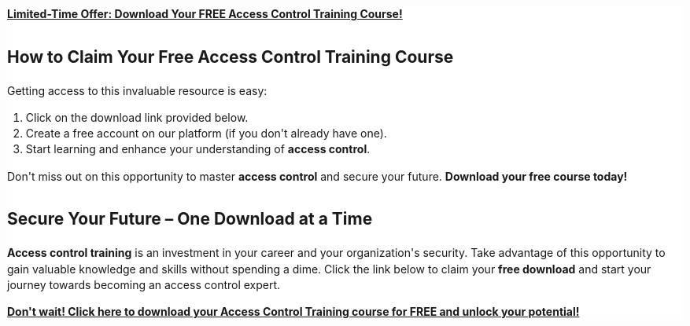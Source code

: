 [**Limited-Time Offer: Download Your FREE Access Control Training Course!**](https://udemywork.com/access-control-training)

## How to Claim Your Free Access Control Training Course

Getting access to this invaluable resource is easy:

1.  Click on the download link provided below.
2.  Create a free account on our platform (if you don't already have one).
3.  Start learning and enhance your understanding of **access control**.

Don't miss out on this opportunity to master **access control** and secure your future. **Download your free course today!**

## Secure Your Future – One Download at a Time

**Access control training** is an investment in your career and your organization's security. Take advantage of this opportunity to gain valuable knowledge and skills without spending a dime. Click the link below to claim your **free download** and start your journey towards becoming an access control expert.

[**Don't wait! Click here to download your Access Control Training course for FREE and unlock your potential!**](https://udemywork.com/access-control-training)
